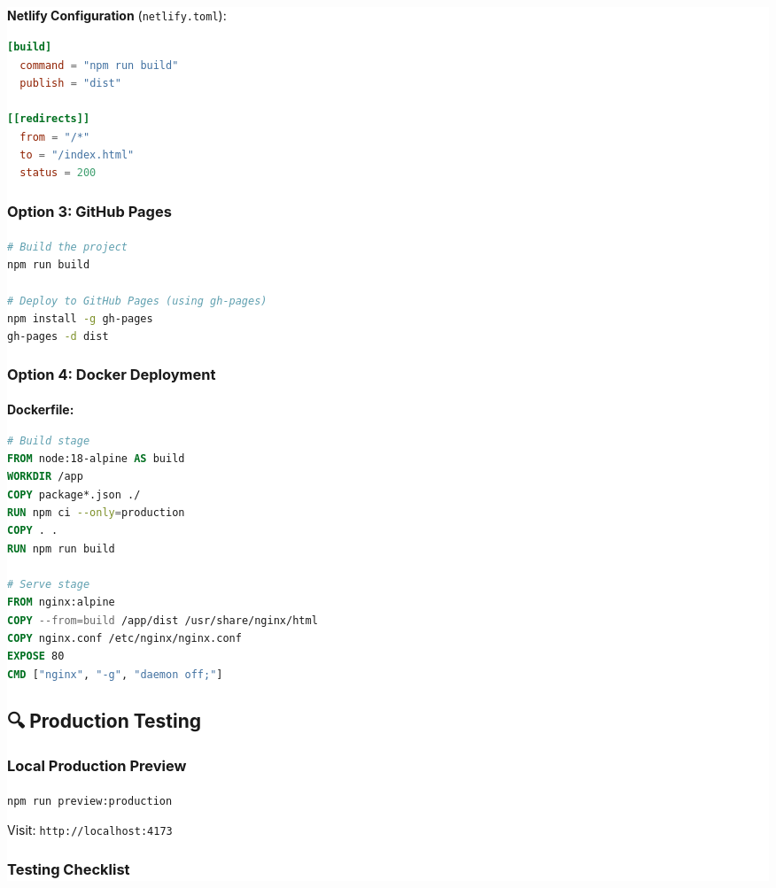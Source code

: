 **Netlify Configuration** (`netlify.toml`):
```toml
[build]
  command = "npm run build"
  publish = "dist"

[[redirects]]
  from = "/*"
  to = "/index.html"
  status = 200
```

### Option 3: GitHub Pages

```bash
# Build the project
npm run build

# Deploy to GitHub Pages (using gh-pages)
npm install -g gh-pages
gh-pages -d dist
```

### Option 4: Docker Deployment

**Dockerfile:**
```dockerfile
# Build stage
FROM node:18-alpine AS build
WORKDIR /app
COPY package*.json ./
RUN npm ci --only=production
COPY . .
RUN npm run build

# Serve stage
FROM nginx:alpine
COPY --from=build /app/dist /usr/share/nginx/html
COPY nginx.conf /etc/nginx/nginx.conf
EXPOSE 80
CMD ["nginx", "-g", "daemon off;"]
```

## 🔍 Production Testing

### Local Production Preview
```bash
npm run preview:production
```
Visit: `http://localhost:4173`

### Testing Checklist
